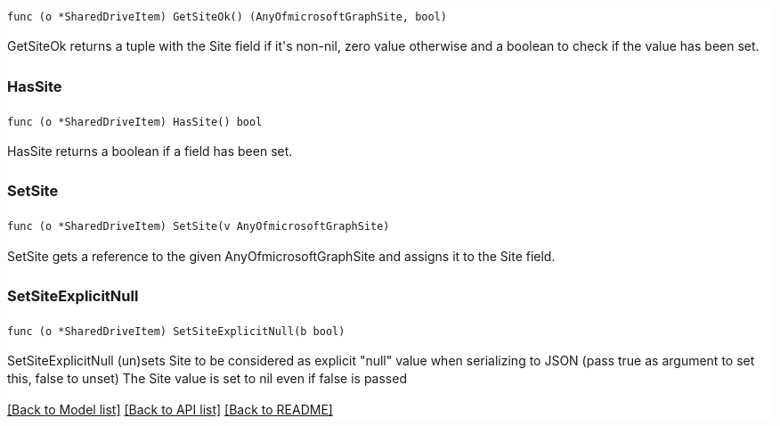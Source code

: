 `func (o *SharedDriveItem) GetSiteOk() (AnyOfmicrosoftGraphSite, bool)`

GetSiteOk returns a tuple with the Site field if it's non-nil, zero value otherwise
and a boolean to check if the value has been set.

### HasSite

`func (o *SharedDriveItem) HasSite() bool`

HasSite returns a boolean if a field has been set.

### SetSite

`func (o *SharedDriveItem) SetSite(v AnyOfmicrosoftGraphSite)`

SetSite gets a reference to the given AnyOfmicrosoftGraphSite and assigns it to the Site field.

### SetSiteExplicitNull

`func (o *SharedDriveItem) SetSiteExplicitNull(b bool)`

SetSiteExplicitNull (un)sets Site to be considered as explicit "null" value
when serializing to JSON (pass true as argument to set this, false to unset)
The Site value is set to nil even if false is passed

[[Back to Model list]](../README.md#documentation-for-models) [[Back to API list]](../README.md#documentation-for-api-endpoints) [[Back to README]](../README.md)


